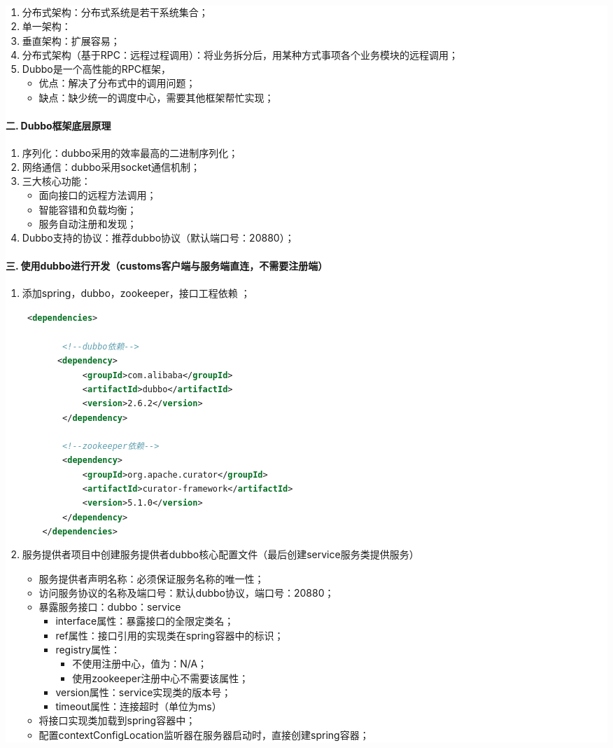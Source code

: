 1. 分布式架构：分布式系统是若干系统集合；
2. 单一架构：
3. 垂直架构：扩展容易；
4. 分布式架构（基于RPC：远程过程调用）：将业务拆分后，用某种方式事项各个业务模块的远程调用；
5. Dubbo是一个高性能的RPC框架，
   - 优点：解决了分布式中的调用问题；
   - 缺点：缺少统一的调度中心，需要其他框架帮忙实现；

#### 二. Dubbo框架底层原理

1. 序列化：dubbo采用的效率最高的二进制序列化；
2. 网络通信：dubbo采用socket通信机制；
3. 三大核心功能：
   - 面向接口的远程方法调用；
   - 智能容错和负载均衡；
   - 服务自动注册和发现；
4. Dubbo支持的协议：推荐dubbo协议（默认端口号：20880）；

#### 三.  使用dubbo进行开发（customs客户端与服务端直连，不需要注册端）

1. 添加spring，dubbo，zookeeper，接口工程依赖 ；

   ```xml
   	<dependencies>
           
           <!--dubbo依赖-->
          <dependency>
               <groupId>com.alibaba</groupId>
               <artifactId>dubbo</artifactId>
               <version>2.6.2</version>
           </dependency>
           
           <!--zookeeper依赖-->
           <dependency>
               <groupId>org.apache.curator</groupId>
               <artifactId>curator-framework</artifactId>
               <version>5.1.0</version>
           </dependency>
       </dependencies>
   ```

2. 服务提供者项目中创建服务提供者dubbo核心配置文件（最后创建service服务类提供服务）

   - 服务提供者声明名称：必须保证服务名称的唯一性；
   - 访问服务协议的名称及端口号：默认dubbo协议，端口号：20880；
   - 暴露服务接口：dubbo：service
     - interface属性：暴露接口的全限定类名；
     - ref属性：接口引用的实现类在spring容器中的标识；
     - registry属性：
       - 不使用注册中心，值为：N/A；
       - 使用zookeeper注册中心不需要该属性；
     - version属性：service实现类的版本号；
     - timeout属性：连接超时（单位为ms）
   - 将接口实现类加载到spring容器中；
   - 配置contextConfigLocation监听器在服务器启动时，直接创建spring容器；
